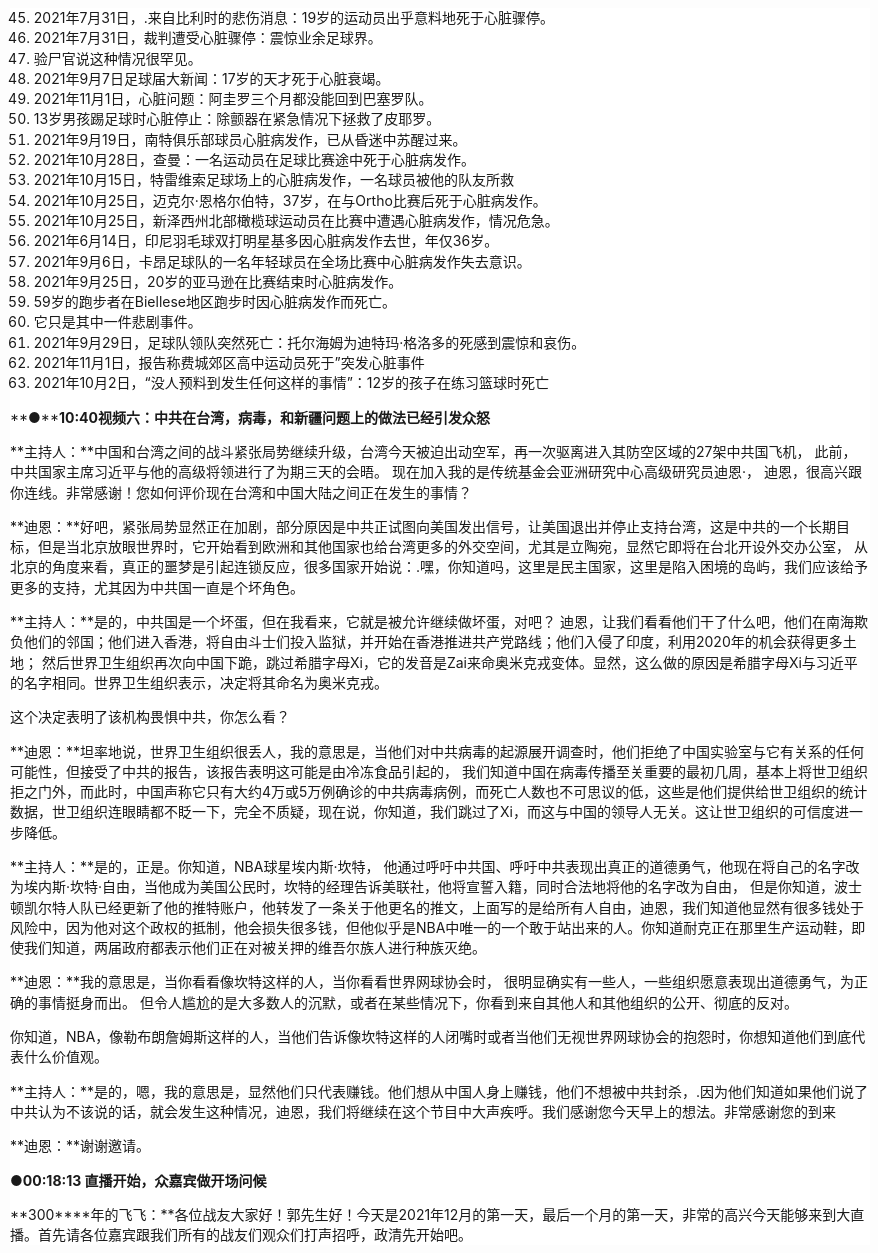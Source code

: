 45. 2021年7月31日，.来自比利时的悲伤消息：19岁的运动员出乎意料地死于心脏骤停。
46. 2021年7月31日，裁判遭受心脏骤停：震惊业余足球界。
47. 验尸官说这种情况很罕见。
48. 2021年9月7日足球届大新闻：17岁的天才死于心脏衰竭。
49. 2021年11月1日，心脏问题：阿圭罗三个月都没能回到巴塞罗队。
50. 13岁男孩踢足球时心脏停止：除颤器在紧急情况下拯救了皮耶罗。
51. 2021年9月19日，南特俱乐部球员心脏病发作，已从昏迷中苏醒过来。
52. 2021年10月28日，查曼：一名运动员在足球比赛途中死于心脏病发作。
53. 2021年10月15日，特雷维索足球场上的心脏病发作，一名球员被他的队友所救
54. 2021年10月25日，迈克尔·恩格尔伯特，37岁，在与Ortho比赛后死于心脏病发作。
55. 2021年10月25日，新泽西州北部橄榄球运动员在比赛中遭遇心脏病发作，情况危急。
56. 2021年6月14日，印尼羽毛球双打明星基多因心脏病发作去世，年仅36岁。
57. 2021年9月6日，卡昂足球队的一名年轻球员在全场比赛中心脏病发作失去意识。
58. 2021年9月25日，20岁的亚马逊在比赛结束时心脏病发作。
59. 59岁的跑步者在Biellese地区跑步时因心脏病发作而死亡。
60. 它只是其中一件悲剧事件。
61. 2021年9月29日，足球队领队突然死亡：托尔海姆为迪特玛·格洛多的死感到震惊和哀伤。
62. 2021年11月1日，报告称费城郊区高中运动员死于”突发心脏事件
63. 2021年10月2日，“没人预料到发生任何这样的事情”：12岁的孩子在练习篮球时死亡


**●****10:40视频六：中共在台湾，病毒，和新疆问题上的做法已经引发众怒**

**主持人：**中国和台湾之间的战斗紧张局势继续升级，台湾今天被迫出动空军，再一次驱离进入其防空区域的27架中共国飞机， 此前，中共国家主席习近平与他的高级将领进行了为期三天的会晤。 现在加入我的是传统基金会亚洲研究中心高级研究员迪恩·， 迪恩，很高兴跟你连线。非常感谢！您如何评价现在台湾和中国大陆之间正在发生的事情？

**迪恩：**好吧，紧张局势显然正在加剧，部分原因是中共正试图向美国发出信号，让美国退出并停止支持台湾，这是中共的一个长期目标，但是当北京放眼世界时，它开始看到欧洲和其他国家也给台湾更多的外交空间，尤其是立陶宛，显然它即将在台北开设外交办公室， 从北京的角度来看，真正的噩梦是引起连锁反应，很多国家开始说：.嘿，你知道吗，这里是民主国家，这里是陷入困境的岛屿，我们应该给予更多的支持，尤其因为中共国一直是个坏角色。

**主持人：**是的，中共国是一个坏蛋，但在我看来，它就是被允许继续做坏蛋，对吧？ 迪恩，让我们看看他们干了什么吧，他们在南海欺负他们的邻国；他们进入香港，将自由斗士们投入监狱，并开始在香港推进共产党路线；他们入侵了印度，利用2020年的机会获得更多土地； 然后世界卫生组织再次向中国下跪，跳过希腊字母Xi，它的发音是Zai来命奥米克戎变体。显然，这么做的原因是希腊字母Xi与习近平的名字相同。世界卫生组织表示，决定将其命名为奥米克戎。

这个决定表明了该机构畏惧中共，你怎么看？

**迪恩：**坦率地说，世界卫生组织很丢人，我的意思是，当他们对中共病毒的起源展开调查时，他们拒绝了中国实验室与它有关系的任何可能性，但接受了中共的报告，该报告表明这可能是由冷冻食品引起的， 我们知道中国在病毒传播至关重要的最初几周，基本上将世卫组织拒之门外，而此时，中国声称它只有大约4万或5万例确诊的中共病毒病例，而死亡人数也不可思议的低，这些是他们提供给世卫组织的统计数据，世卫组织连眼睛都不眨一下，完全不质疑，现在说，你知道，我们跳过了Xi，而这与中国的领导人无关。这让世卫组织的可信度进一步降低。

**主持人：**是的，正是。你知道，NBA球星埃内斯·坎特， 他通过呼吁中共国、呼吁中共表现出真正的道德勇气，他现在将自己的名字改为埃内斯·坎特·自由，当他成为美国公民时，坎特的经理告诉美联社，他将宣誓入籍，同时合法地将他的名字改为自由， 但是你知道，波士顿凯尔特人队已经更新了他的推特账户，他转发了一条关于他更名的推文，上面写的是给所有人自由，迪恩，我们知道他显然有很多钱处于风险中，因为他对这个政权的抵制，他会损失很多钱，但他似乎是NBA中唯一的一个敢于站出来的人。你知道耐克正在那里生产运动鞋，即使我们知道，两届政府都表示他们正在对被关押的维吾尔族人进行种族灭绝。

**迪恩：**我的意思是，当你看看像坎特这样的人，当你看看世界网球协会时， 很明显确实有一些人，一些组织愿意表现出道德勇气，为正确的事情挺身而出。 但令人尴尬的是大多数人的沉默，或者在某些情况下，你看到来自其他人和其他组织的公开、彻底的反对。

你知道，NBA，像勒布朗詹姆斯这样的人，当他们告诉像坎特这样的人闭嘴时或者当他们无视世界网球协会的抱怨时，你想知道他们到底代表什么价值观。

**主持人：**是的，嗯，我的意思是，显然他们只代表赚钱。他们想从中国人身上赚钱，他们不想被中共封杀，.因为他们知道如果他们说了中共认为不该说的话，就会发生这种情况，迪恩，我们将继续在这个节目中大声疾呼。我们感谢您今天早上的想法。非常感谢您的到来

**迪恩：**谢谢邀请。

**●00:18:13 ****直播开始****，众嘉宾做开场问候**

**300****年的飞飞：**各位战友大家好！郭先生好！今天是2021年12月的第一天，最后一个月的第一天，非常的高兴今天能够来到大直播。首先请各位嘉宾跟我们所有的战友们观众们打声招呼，政清先开始吧。
